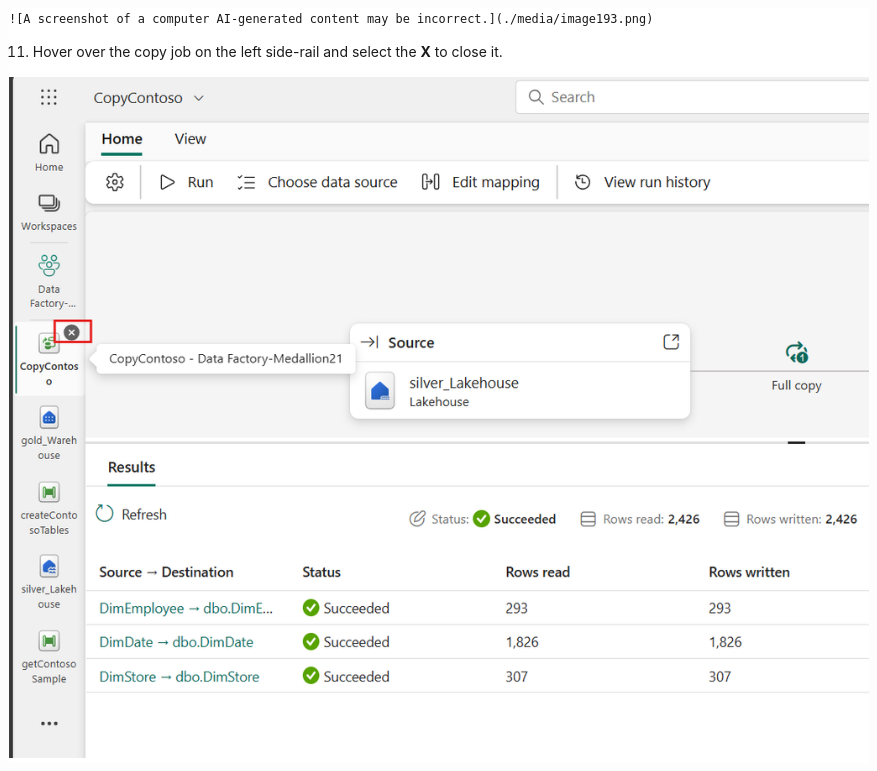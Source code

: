     ![A screenshot of a computer AI-generated content may be incorrect.](./media/image193.png)

11. Hover over the copy job on the left side-rail and select
    the **X** to close it.

   ![A screenshot of a computer AI-generated content may be incorrect.](./media/image194.png)
